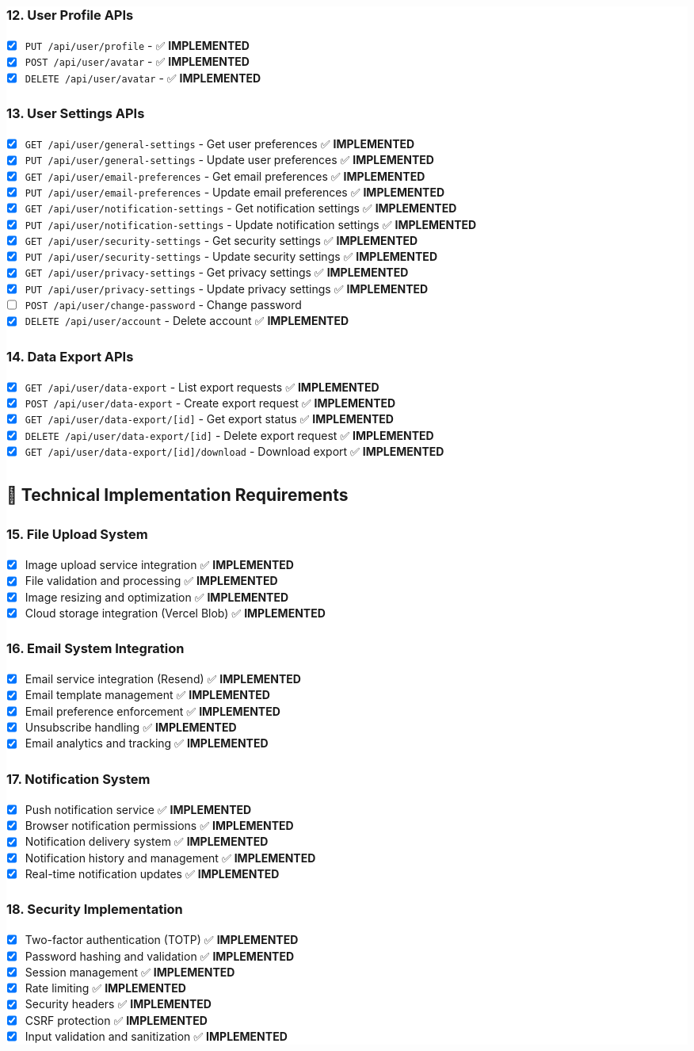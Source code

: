 ### 12. User Profile APIs
- [x] `PUT /api/user/profile` - ✅ **IMPLEMENTED**
- [x] `POST /api/user/avatar` - ✅ **IMPLEMENTED**
- [x] `DELETE /api/user/avatar` - ✅ **IMPLEMENTED**

### 13. User Settings APIs
- [x] `GET /api/user/general-settings` - Get user preferences ✅ **IMPLEMENTED**
- [x] `PUT /api/user/general-settings` - Update user preferences ✅ **IMPLEMENTED**
- [x] `GET /api/user/email-preferences` - Get email preferences ✅ **IMPLEMENTED**
- [x] `PUT /api/user/email-preferences` - Update email preferences ✅ **IMPLEMENTED**
- [x] `GET /api/user/notification-settings` - Get notification settings ✅ **IMPLEMENTED**
- [x] `PUT /api/user/notification-settings` - Update notification settings ✅ **IMPLEMENTED**
- [x] `GET /api/user/security-settings` - Get security settings ✅ **IMPLEMENTED**
- [x] `PUT /api/user/security-settings` - Update security settings ✅ **IMPLEMENTED**
- [x] `GET /api/user/privacy-settings` - Get privacy settings ✅ **IMPLEMENTED**
- [x] `PUT /api/user/privacy-settings` - Update privacy settings ✅ **IMPLEMENTED**
- [ ] `POST /api/user/change-password` - Change password
- [x] `DELETE /api/user/account` - Delete account ✅ **IMPLEMENTED**

### 14. Data Export APIs
- [x] `GET /api/user/data-export` - List export requests ✅ **IMPLEMENTED**
- [x] `POST /api/user/data-export` - Create export request ✅ **IMPLEMENTED**
- [x] `GET /api/user/data-export/[id]` - Get export status ✅ **IMPLEMENTED**
- [x] `DELETE /api/user/data-export/[id]` - Delete export request ✅ **IMPLEMENTED**
- [x] `GET /api/user/data-export/[id]/download` - Download export ✅ **IMPLEMENTED**

## 🔧 Technical Implementation Requirements

### 15. File Upload System
- [x] Image upload service integration ✅ **IMPLEMENTED**
- [x] File validation and processing ✅ **IMPLEMENTED**
- [x] Image resizing and optimization ✅ **IMPLEMENTED**
- [x] Cloud storage integration (Vercel Blob) ✅ **IMPLEMENTED**

### 16. Email System Integration
- [x] Email service integration (Resend) ✅ **IMPLEMENTED**
- [x] Email template management ✅ **IMPLEMENTED**
- [x] Email preference enforcement ✅ **IMPLEMENTED**
- [x] Unsubscribe handling ✅ **IMPLEMENTED**
- [x] Email analytics and tracking ✅ **IMPLEMENTED**

### 17. Notification System
- [x] Push notification service ✅ **IMPLEMENTED**
- [x] Browser notification permissions ✅ **IMPLEMENTED**
- [x] Notification delivery system ✅ **IMPLEMENTED**
- [x] Notification history and management ✅ **IMPLEMENTED**
- [x] Real-time notification updates ✅ **IMPLEMENTED**

### 18. Security Implementation
- [x] Two-factor authentication (TOTP) ✅ **IMPLEMENTED**
- [x] Password hashing and validation ✅ **IMPLEMENTED**
- [x] Session management ✅ **IMPLEMENTED**
- [x] Rate limiting ✅ **IMPLEMENTED**
- [x] Security headers ✅ **IMPLEMENTED**
- [x] CSRF protection ✅ **IMPLEMENTED**
- [x] Input validation and sanitization ✅ **IMPLEMENTED**
